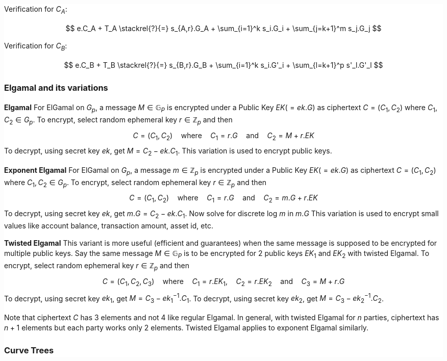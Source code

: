 Verification for $C_A$:

$$
e.C_A + T_A \stackrel{?}{=} s_{A,r}.G_A + \sum_{i=1}^k s_i.G_i + \sum_{j=k+1}^m s_j.G_j
$$



Verification for $C_B$:

$$
e.C_B + T_B \stackrel{?}{=} s_{B,r}.G_B + \sum_{i=1}^k s_i.G'_i + \sum_{l=k+1}^p s'_l.G'_l
$$

### Elgamal and its variations

**Elgamal**
For ElGamal on $G_p$, a message $M \in \mathbb{G}_P$ is encrypted under a Public Key $EK(=ek.G)$ as ciphertext $C=(C_1, C_2)$ where $C_1, C_2 \in G_p$.
To encrypt, select random ephemeral key $r \in \mathbb{Z}_p$ and then
$$
C = (C_1, C_2) \quad \text{where} \quad C_1 = r.G \quad \text{and} \quad C_2 = M + r.EK
$$
To decrypt, using secret key $ek$, get $M = C_2 - ek.C_1$.
This variation is used to encrypt public keys.

**Exponent Elgamal**
For ElGamal on $G_p$, a message $m \in \mathbb{Z}_p$ is encrypted under a Public Key $EK(=ek.G)$ as ciphertext $C=(C_1, C_2)$ where $C_1, C_2 \in G_p$.
To encrypt, select random ephemeral key $r \in \mathbb{Z}_p$ and then
$$
C = (C_1, C_2) \quad \text{where} \quad C_1 = r.G \quad \text{and} \quad C_2 = m.G + r.EK
$$
To decrypt, using secret key $ek$, get $m.G = C_2 - ek.C_1$. Now solve for discrete log $m$ in $m.G$
This variation is used to encrypt small values like account balance, transaction amount, asset id, etc.

**Twisted Elgamal**
This variant is more useful (efficient and guarantees) when the same message is supposed to be encrypted for multiple public keys. Say the same message $M \in \mathbb{G}_P$ is to be encrypted for 2 public keys $EK_1$ and $EK_2$ with twisted Elgamal.
To encrypt, select random ephemeral key $r \in \mathbb{Z}_p$ and then
$$
C = (C_1, C_2, C_3) \quad \text{where} \quad C_1 = r.EK_1, \quad C_2 = r.EK_2 \quad \text{and} \quad C_3 = M + r.G
$$
To decrypt, using secret key $ek_1$,  get $M = C_3 - ek_1^{-1}.C_1$.
To decrypt, using secret key $ek_2$,  get $M = C_3 - ek_2^{-1}.C_2$.

Note that ciphertext $C$ has 3 elements and not 4 like regular Elgamal. In general, with twisted Elgamal for $n$ parties, ciphertext has $n+1$ elements but each party works only 2 elements.
Twisted Elgamal applies to exponent Elgamal similarly.

### Curve Trees
